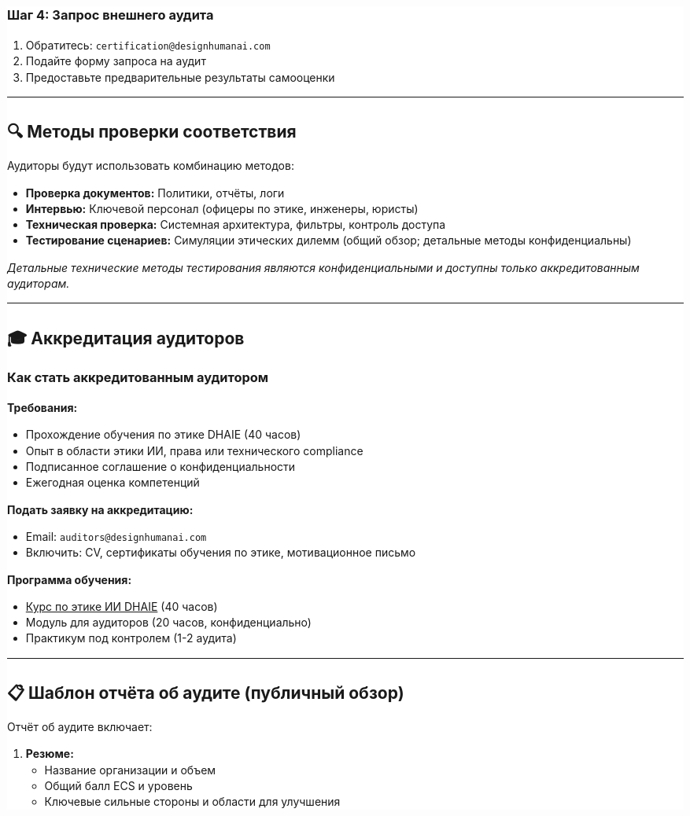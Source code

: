 ### Шаг 4: Запрос внешнего аудита

1. Обратитесь: `certification@designhumanai.com`
2. Подайте форму запроса на аудит
3. Предоставьте предварительные результаты самооценки

---

## 🔍 Методы проверки соответствия

Аудиторы будут использовать комбинацию методов:

- **Проверка документов:** Политики, отчёты, логи
- **Интервью:** Ключевой персонал (офицеры по этике, инженеры, юристы)
- **Техническая проверка:** Системная архитектура, фильтры, контроль доступа
- **Тестирование сценариев:** Симуляции этических дилемм (общий обзор; детальные методы конфиденциальны)

*Детальные технические методы тестирования являются конфиденциальными и доступны только аккредитованным аудиторам.*

---

## 🎓 Аккредитация аудиторов

### Как стать аккредитованным аудитором

**Требования:**
- Прохождение обучения по этике DHAIE (40 часов)
- Опыт в области этики ИИ, права или технического compliance
- Подписанное соглашение о конфиденциальности
- Ежегодная оценка компетенций

**Подать заявку на аккредитацию:**
- Email: `auditors@designhumanai.com`
- Включить: CV, сертификаты обучения по этике, мотивационное письмо

**Программа обучения:**
- [Курс по этике ИИ DHAIE](https://designhumanai.com/education/ai-ethics-course) (40 часов)
- Модуль для аудиторов (20 часов, конфиденциально)
- Практикум под контролем (1-2 аудита)

---

## 📋 Шаблон отчёта об аудите (публичный обзор)

Отчёт об аудите включает:

1. **Резюме:**
   - Название организации и объем
   - Общий балл ECS и уровень
   - Ключевые сильные стороны и области для улучшения
